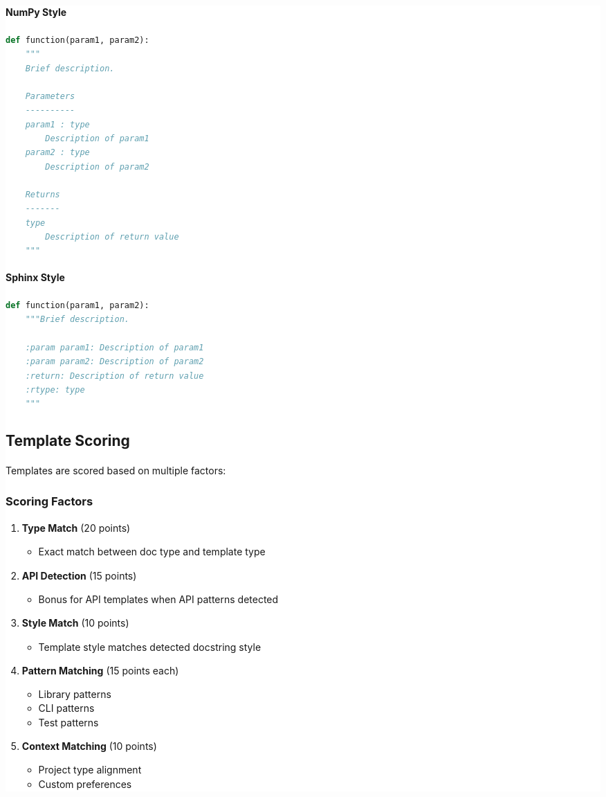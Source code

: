 #### NumPy Style
```python
def function(param1, param2):
    """
    Brief description.
    
    Parameters
    ----------
    param1 : type
        Description of param1
    param2 : type
        Description of param2
        
    Returns
    -------
    type
        Description of return value
    """
```

#### Sphinx Style
```python
def function(param1, param2):
    """Brief description.
    
    :param param1: Description of param1
    :param param2: Description of param2
    :return: Description of return value
    :rtype: type
    """
```

## Template Scoring

Templates are scored based on multiple factors:

### Scoring Factors

1. **Type Match** (20 points)
   - Exact match between doc type and template type

2. **API Detection** (15 points)  
   - Bonus for API templates when API patterns detected

3. **Style Match** (10 points)
   - Template style matches detected docstring style

4. **Pattern Matching** (15 points each)
   - Library patterns
   - CLI patterns  
   - Test patterns

5. **Context Matching** (10 points)
   - Project type alignment
   - Custom preferences
